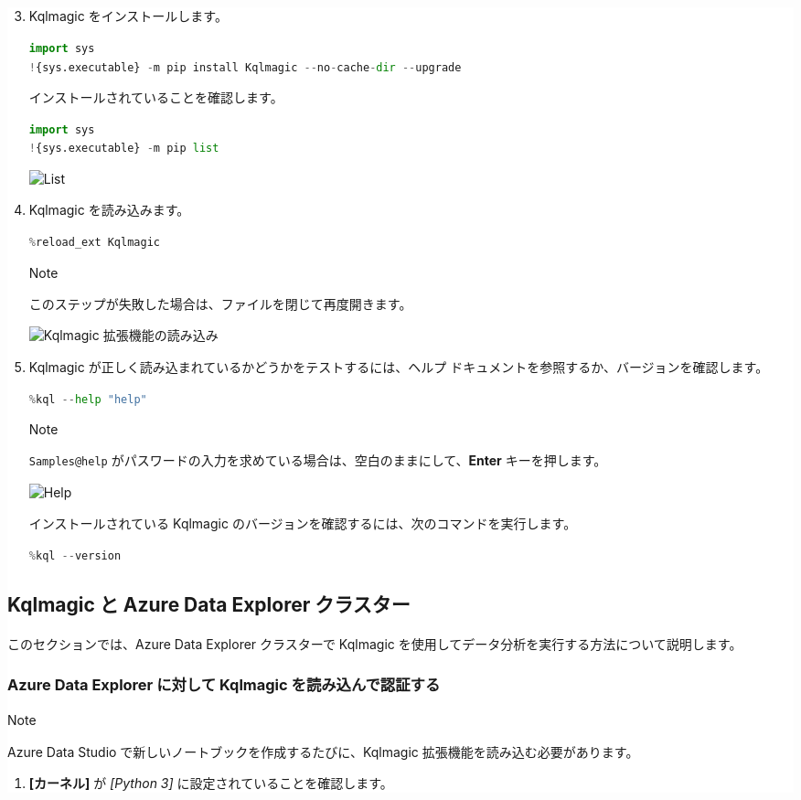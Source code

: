 3. Kqlmagic をインストールします。

   ```python
   import sys
   !{sys.executable} -m pip install Kqlmagic --no-cache-dir --upgrade
   ```

   インストールされていることを確認します。

   ```python
   import sys
   !{sys.executable} -m pip list
   ```

   ![List](media/notebooks-kqlmagic/install-list.png)

4. Kqlmagic を読み込みます。

   ```python
   %reload_ext Kqlmagic
   ```

   > [!Note]
   > このステップが失敗した場合は、ファイルを閉じて再度開きます。

   ![Kqlmagic 拡張機能の読み込み](media/notebooks-kqlmagic/install-load-kql-magic-ext.png)

5. Kqlmagic が正しく読み込まれているかどうかをテストするには、ヘルプ ドキュメントを参照するか、バージョンを確認します。

   ```python
   %kql --help "help"
   ```

   > [!Note]
   > `Samples@help` がパスワードの入力を求めている場合は、空白のままにして、**Enter** キーを押します。

   ![Help](media/notebooks-kqlmagic/install-help.png)

   インストールされている Kqlmagic のバージョンを確認するには、次のコマンドを実行します。

   ```python
   %kql --version
   ```

## <a name="kqlmagic-with-an-azure-data-explorer-cluster"></a>Kqlmagic と Azure Data Explorer クラスター

このセクションでは、Azure Data Explorer クラスターで Kqlmagic を使用してデータ分析を実行する方法について説明します。

### <a name="load-and-authenticate-kqlmagic-for-azure-data-explorer"></a><a name="ade-load-auth"></a> Azure Data Explorer に対して Kqlmagic を読み込んで認証する

   > [!Note]
   > Azure Data Studio で新しいノートブックを作成するたびに、Kqlmagic 拡張機能を読み込む必要があります。

1. **[カーネル]** が *[Python 3]* に設定されていることを確認します。
